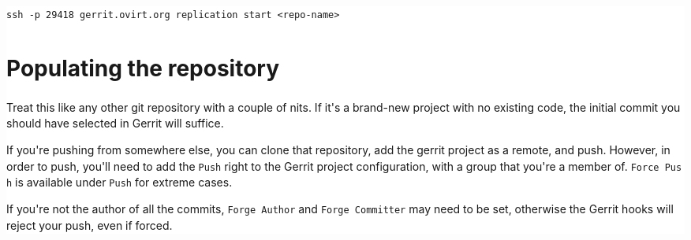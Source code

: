     ssh -p 29418 gerrit.ovirt.org replication start <repo-name>

Populating the repository
=========================

Treat this like any other git repository with a couple of nits. If it's a
brand-new project with no existing code, the initial commit you should have
selected in Gerrit will suffice.

If you're pushing from somewhere else, you can clone that repository, add the
gerrit project as a remote, and push. However, in order to push, you'll need
to add the `Push` right to the Gerrit project configuration, with a group
that you're a member of. `Force Push` is available under `Push` for extreme
cases.

If you're not the author of all the commits, `Forge Author` and `Forge
Committer` may need to be set, otherwise the Gerrit hooks will reject your
push, even if forced.
